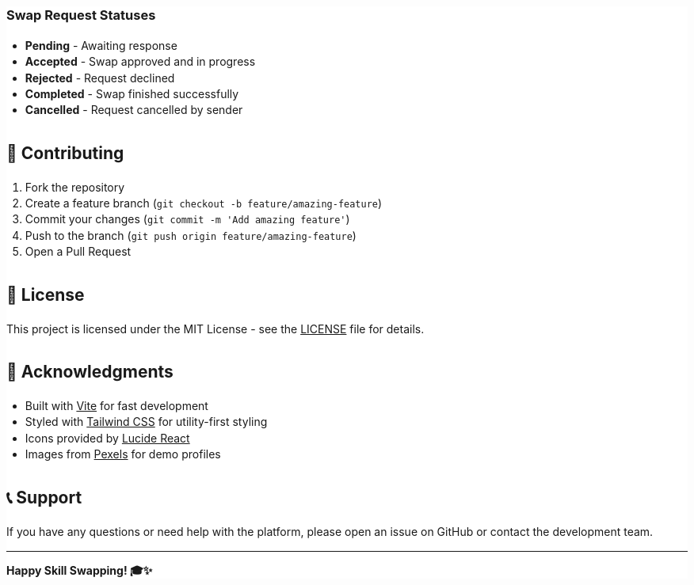 ### Swap Request Statuses
- **Pending** - Awaiting response
- **Accepted** - Swap approved and in progress
- **Rejected** - Request declined
- **Completed** - Swap finished successfully
- **Cancelled** - Request cancelled by sender

## 🤝 Contributing

1. Fork the repository
2. Create a feature branch (`git checkout -b feature/amazing-feature`)
3. Commit your changes (`git commit -m 'Add amazing feature'`)
4. Push to the branch (`git push origin feature/amazing-feature`)
5. Open a Pull Request

## 📄 License

This project is licensed under the MIT License - see the [LICENSE](LICENSE) file for details.

## 🙏 Acknowledgments

- Built with [Vite](https://vitejs.dev/) for fast development
- Styled with [Tailwind CSS](https://tailwindcss.com/) for utility-first styling
- Icons provided by [Lucide React](https://lucide.dev/)
- Images from [Pexels](https://pexels.com/) for demo profiles

## 📞 Support

If you have any questions or need help with the platform, please open an issue on GitHub or contact the development team.

---

**Happy Skill Swapping! 🎓✨**